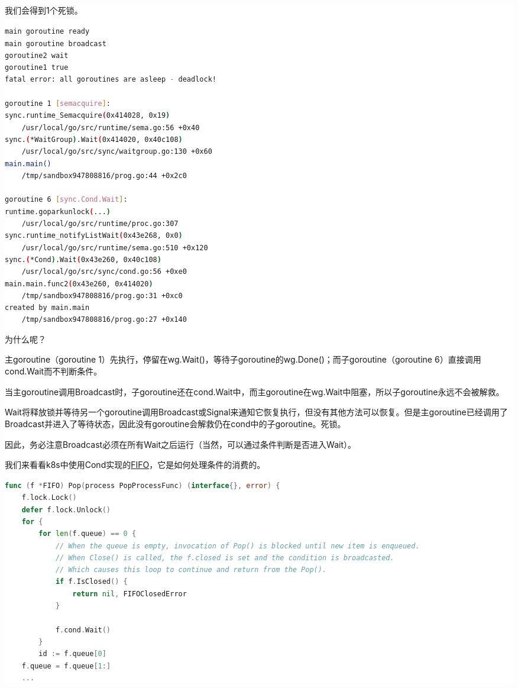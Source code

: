 ```go
```

我们会得到1个死锁。

```bash
main goroutine ready
main goroutine broadcast
goroutine2 wait
goroutine1 true
fatal error: all goroutines are asleep - deadlock!

goroutine 1 [semacquire]:
sync.runtime_Semacquire(0x414028, 0x19)
    /usr/local/go/src/runtime/sema.go:56 +0x40
sync.(*WaitGroup).Wait(0x414020, 0x40c108)
    /usr/local/go/src/sync/waitgroup.go:130 +0x60
main.main()
    /tmp/sandbox947808816/prog.go:44 +0x2c0

goroutine 6 [sync.Cond.Wait]:
runtime.goparkunlock(...)
    /usr/local/go/src/runtime/proc.go:307
sync.runtime_notifyListWait(0x43e268, 0x0)
    /usr/local/go/src/runtime/sema.go:510 +0x120
sync.(*Cond).Wait(0x43e260, 0x40c108)
    /usr/local/go/src/sync/cond.go:56 +0xe0
main.main.func2(0x43e260, 0x414020)
    /tmp/sandbox947808816/prog.go:31 +0xc0
created by main.main
    /tmp/sandbox947808816/prog.go:27 +0x140
```


为什么呢？

主goroutine（goroutine 1）先执行，停留在wg.Wait()，等待子goroutine的wg.Done()；而子goroutine（goroutine 6）直接调用cond.Wait而不判断条件。

当主goroutine调用Broadcast时，子goroutine还在cond.Wait中，而主goroutine在wg.Wait中阻塞，所以子goroutine永远不会被解救。


Wait将释放锁并等待另一个goroutine调用Broadcast或Signal来通知它恢复执行，但没有其他方法可以恢复。但是主goroutine已经调用了Broadcast并进入了等待状态，因此没有goroutine会解救仍在cond中的子goroutine。死锁。


因此，务必注意Broadcast必须在所有Wait之后运行（当然，可以通过条件判断是否进入Wait）。


我们来看看k8s中使用Cond实现的[FIFO](https://github.com/kubernetes/kubernetes/blob/master/staging/src/k8s.io/client-go/tools/cache/fifo.go)，它是如何处理条件的消费的。

```go
func (f *FIFO) Pop(process PopProcessFunc) (interface{}, error) {
    f.lock.Lock()
    defer f.lock.Unlock()
    for {
        for len(f.queue) == 0 {
            // When the queue is empty, invocation of Pop() is blocked until new item is enqueued.
            // When Close() is called, the f.closed is set and the condition is broadcasted.
            // Which causes this loop to continue and return from the Pop().
            if f.IsClosed() {
                return nil, FIFOClosedError
            }

            f.cond.Wait()
        }
        id := f.queue[0]
    f.queue = f.queue[1:]
    ...
```